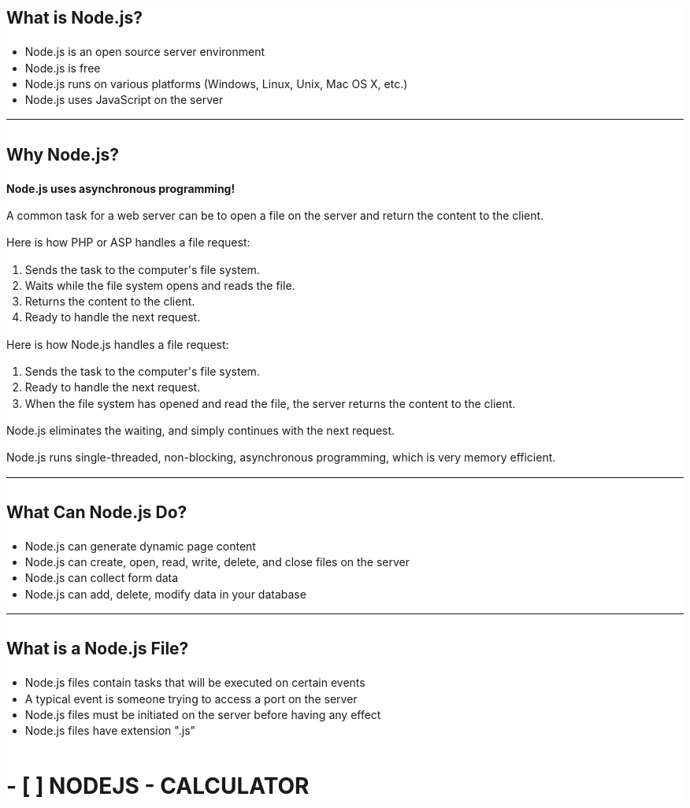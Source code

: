## What is Node.js?

- Node.js is an open source server environment
- Node.js is free
- Node.js runs on various platforms (Windows, Linux, Unix, Mac OS X, etc.)
- Node.js uses JavaScript on the server

---

## Why Node.js?

**Node.js uses asynchronous programming!**

A common task for a web server can be to open a file on the server and return the content to the client.

Here is how PHP or ASP handles a file request:

1. Sends the task to the computer's file system.
2. Waits while the file system opens and reads the file.
3. Returns the content to the client.
4. Ready to handle the next request.

Here is how Node.js handles a file request:

1. Sends the task to the computer's file system.
2. Ready to handle the next request.
3. When the file system has opened and read the file, the server returns the content to the client.

Node.js eliminates the waiting, and simply continues with the next request.

Node.js runs single-threaded, non-blocking, asynchronous programming, which is very memory efficient.

---

## What Can Node.js Do?

- Node.js can generate dynamic page content
- Node.js can create, open, read, write, delete, and close files on the server
- Node.js can collect form data
- Node.js can add, delete, modify data in your database

---

## What is a Node.js File?

- Node.js files contain tasks that will be executed on certain events
- A typical event is someone trying to access a port on the server
- Node.js files must be initiated on the server before having any effect
- Node.js files have extension ".js"

# - [ ] NODEJS - CALCULATOR
